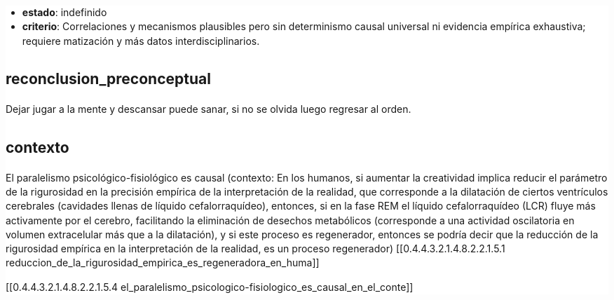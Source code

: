 - **estado**: indefinido
- **criterio**: Correlaciones y mecanismos plausibles pero sin determinismo causal universal ni evidencia empírica exhaustiva; requiere matización y más datos interdisciplinarios.

## reconclusion_preconceptual

Dejar jugar a la mente y descansar puede sanar, si no se olvida luego regresar al orden.

## contexto

El paralelismo psicológico-fisiológico es causal (contexto: En los humanos, si aumentar la creatividad implica reducir el parámetro de la rigurosidad en la precisión empírica de la interpretación de la realidad, que corresponde a la dilatación de ciertos ventrículos cerebrales (cavidades llenas de líquido cefalorraquídeo), entonces, si en la fase REM el líquido cefalorraquídeo (LCR) fluye más activamente por el cerebro, facilitando la eliminación de desechos metabólicos (corresponde a una actividad oscilatoria en volumen extracelular más que a la dilatación), y si este proceso es regenerador, entonces se podría decir que la reducción de la rigurosidad empírica en la interpretación de la realidad, es un proceso regenerador)
[[0.4.4.3.2.1.4.8.2.2.1.5.1 reduccion_de_la_rigurosidad_empirica_es_regeneradora_en_huma]]

[[0.4.4.3.2.1.4.8.2.2.1.5.4 el_paralelismo_psicologico-fisiologico_es_causal_en_el_conte]]
